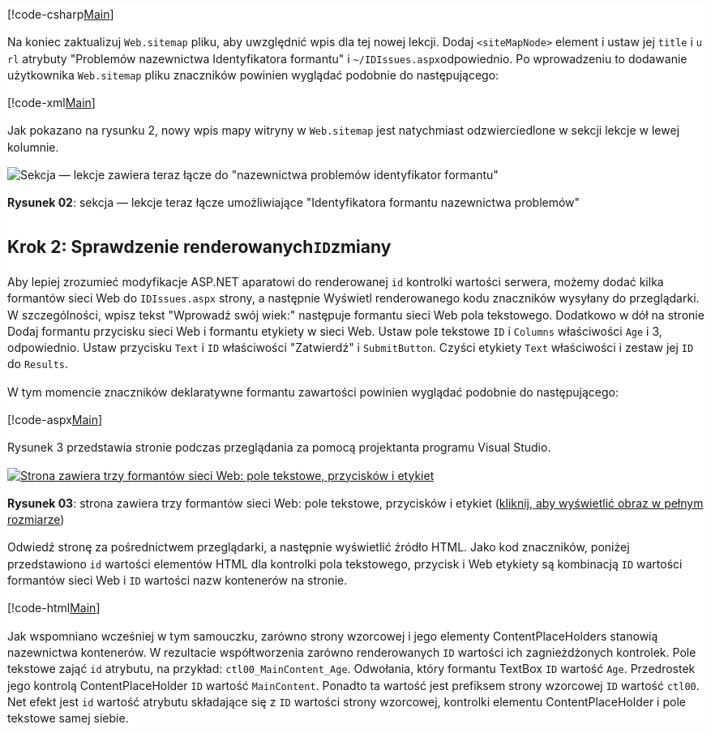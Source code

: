 
[!code-csharp[Main](control-id-naming-in-content-pages-cs/samples/sample2.cs)]

Na koniec zaktualizuj `Web.sitemap` pliku, aby uwzględnić wpis dla tej nowej lekcji. Dodaj `<siteMapNode>` element i ustaw jej `title` i `url` atrybuty "Problemów nazewnictwa Identyfikatora formantu" i `~/IDIssues.aspx`odpowiednio. Po wprowadzeniu to dodawanie użytkownika `Web.sitemap` pliku znaczników powinien wyglądać podobnie do następującego:


[!code-xml[Main](control-id-naming-in-content-pages-cs/samples/sample3.xml)]

Jak pokazano na rysunku 2, nowy wpis mapy witryny w `Web.sitemap` jest natychmiast odzwierciedlone w sekcji lekcje w lewej kolumnie.


![Sekcja — lekcje zawiera teraz łącze do &quot;nazewnictwa problemów identyfikator formantu&quot;](control-id-naming-in-content-pages-cs/_static/image2.png)

**Rysunek 02**: sekcja — lekcje teraz łącze umożliwiające "Identyfikatora formantu nazewnictwa problemów"


## <a name="step-2-examining-the-renderedidchanges"></a>Krok 2: Sprawdzenie renderowanych`ID`zmiany

Aby lepiej zrozumieć modyfikacje ASP.NET aparatowi do renderowanej `id` kontrolki wartości serwera, możemy dodać kilka formantów sieci Web do `IDIssues.aspx` strony, a następnie Wyświetl renderowanego kodu znaczników wysyłany do przeglądarki. W szczególności, wpisz tekst "Wprowadź swój wiek:" następuje formantu sieci Web pola tekstowego. Dodatkowo w dół na stronie Dodaj formantu przycisku sieci Web i formantu etykiety w sieci Web. Ustaw pole tekstowe `ID` i `Columns` właściwości `Age` i 3, odpowiednio. Ustaw przycisku `Text` i `ID` właściwości "Zatwierdź" i `SubmitButton`. Czyści etykiety `Text` właściwości i zestaw jej `ID` do `Results`.

W tym momencie znaczników deklaratywne formantu zawartości powinien wyglądać podobnie do następującego:


[!code-aspx[Main](control-id-naming-in-content-pages-cs/samples/sample4.aspx)]

Rysunek 3 przedstawia stronie podczas przeglądania za pomocą projektanta programu Visual Studio.


[![Strona zawiera trzy formantów sieci Web: pole tekstowe, przycisków i etykiet](control-id-naming-in-content-pages-cs/_static/image4.png)](control-id-naming-in-content-pages-cs/_static/image3.png)

**Rysunek 03**: strona zawiera trzy formantów sieci Web: pole tekstowe, przycisków i etykiet ([kliknij, aby wyświetlić obraz w pełnym rozmiarze](control-id-naming-in-content-pages-cs/_static/image5.png))


Odwiedź stronę za pośrednictwem przeglądarki, a następnie wyświetlić źródło HTML. Jako kod znaczników, poniżej przedstawiono `id` wartości elementów HTML dla kontrolki pola tekstowego, przycisk i Web etykiety są kombinacją `ID` wartości formantów sieci Web i `ID` wartości nazw kontenerów na stronie.


[!code-html[Main](control-id-naming-in-content-pages-cs/samples/sample5.html)]

Jak wspomniano wcześniej w tym samouczku, zarówno strony wzorcowej i jego elementy ContentPlaceHolders stanowią nazewnictwa kontenerów. W rezultacie współtworzenia zarówno renderowanych `ID` wartości ich zagnieżdżonych kontrolek. Pole tekstowe zająć `id` atrybutu, na przykład: `ctl00_MainContent_Age`. Odwołania, który formantu TextBox `ID` wartość `Age`. Przedrostek jego kontrolą ContentPlaceHolder `ID` wartość `MainContent`. Ponadto ta wartość jest prefiksem strony wzorcowej `ID` wartość `ctl00`. Net efekt jest `id` wartość atrybutu składające się z `ID` wartości strony wzorcowej, kontrolki elementu ContentPlaceHolder i pole tekstowe samej siebie.
